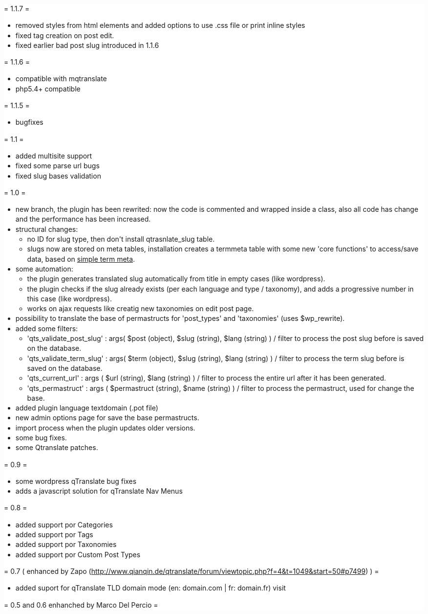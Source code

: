= 1.1.7 = 
* removed styles from html elements and added options to use .css file or print inline styles
* fixed tag creation on post edit.
* fixed earlier bad post slug introduced in 1.1.6

= 1.1.6 =
* compatible with mqtranslate
* php5.4+ compatible

= 1.1.5 = 
* bugfixes

= 1.1 = 
* added multisite support
* fixed some parse url bugs
* fixed slug bases validation 

= 1.0 =
* new branch, the plugin has been rewrited: now the code is commented and wrapped inside a class, also all code has change and the performance has been increased.
* structural changes:
	* no ID for slug type, then don't install qtrasnlate_slug table.
	* slugs now are stored on meta tables, installation creates a termmeta table with some new 'core functions' to access/save data, based on [simple term meta](http://wordpress.org/extend/plugins/simple-term-meta/).
* some automation:
	* the plugin generates translated slug automatically from title in empty cases (like wordpress).
	* the plugin checks if the slug already exists (per each language and type / taxonomy), and adds a progressive number in this case (like wordpress).
	* works on ajax requests like creatig new taxonomies on edit post page.
* possibility to translate the base of permastructs for 'post_types' and 'taxonomies' (uses $wp_rewrite).
* added some filters:
	* 'qts_validate_post_slug' : args( $post (object), $slug (string), $lang (string) ) / filter to process the post slug before is saved on the database.
	* 'qts_validate_term_slug' : args( $term (object), $slug (string), $lang (string) ) / filter to process the term slug before is saved on the database.
	* 'qts_current_url' : args ( $url (string), $lang (string) ) / filter to process the entire url after it has been generated.
	* 'qts_permastruct' : args ( $permastruct (string), $name (string) ) / filter to process the permastruct, used for change the base.
* added plugin language textdomain (.pot file)
* new admin options page for save the base permastructs.
* import process when the plugin updates older versions.
* some bug fixes.
* some Qtranslate patches.

= 0.9 =
* some wordpress qTranslate bug fixes
* adds a javascript solution for qTranslate Nav Menus

= 0.8 =
* added support por Categories
* added support por Tags
* added support por Taxonomies
* added support por Custom Post Types

= 0.7 ( enhanced by Zapo (http://www.qianqin.de/qtranslate/forum/viewtopic.php?f=4&t=1049&start=50#p7499) ) =
* added suport for qTranslate TLD domain mode (en: domain.com | fr: domain.fr) visit 

= 0.5 and 0.6 enhanched by Marco Del Percio =
